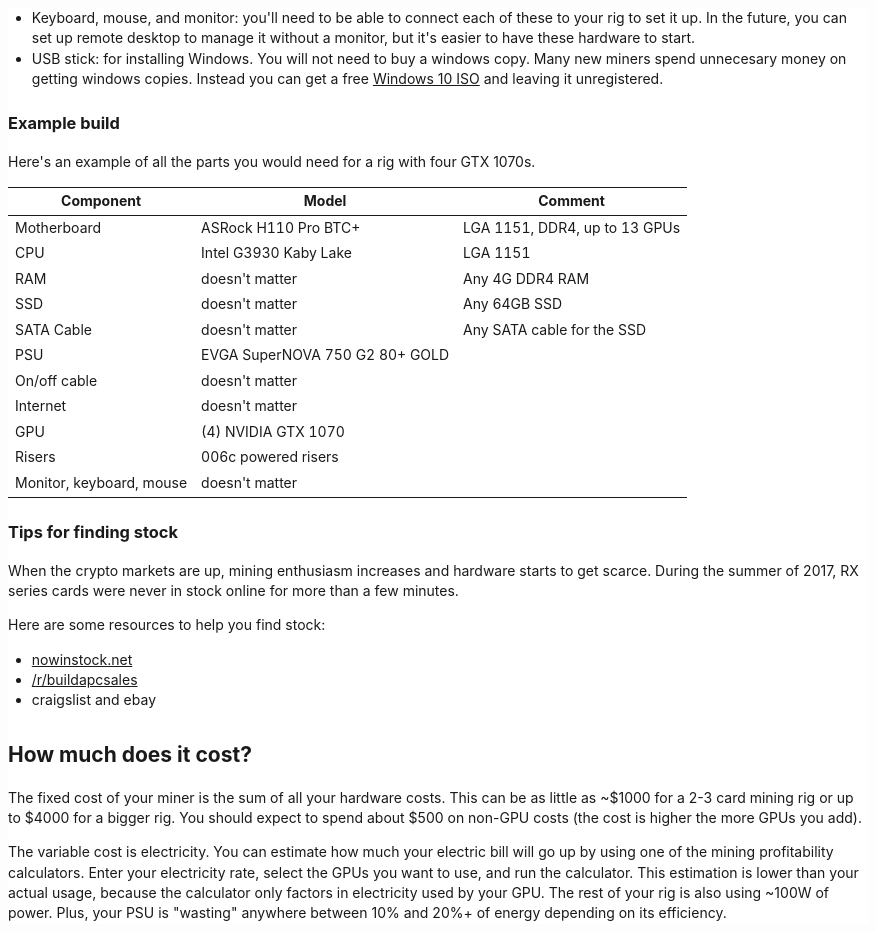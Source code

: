 * Keyboard, mouse, and monitor: you'll need to be able to connect each of these to your rig to set it up. In the future, you can set up remote desktop to manage it without a monitor, but it's easier to have these hardware to start.
* USB stick: for installing Windows. You will not need to buy a windows copy. Many new miners spend unnecesary money on getting windows copies. Instead you can get a free [Windows 10 ISO](https://www.microsoft.com/en-us/software-download/windows10ISO) and leaving it unregistered.

### Example build

Here's an example of all the parts you would need for a rig with four GTX 1070s.

| Component                | Model                           | Comment                       |
|--------------------------|---------------------------------|-------------------------------|
| Motherboard              | ASRock H110 Pro BTC+            | LGA 1151, DDR4, up to 13 GPUs |
| CPU                      | Intel G3930 Kaby Lake           | LGA 1151                      |
| RAM                      | doesn't matter                  | Any 4G DDR4 RAM               |
| SSD                      | doesn't matter                  | Any 64GB SSD                  |
| SATA Cable               | doesn't matter                  | Any SATA cable for the SSD    |
| PSU                      | EVGA SuperNOVA 750 G2 80+ GOLD  |                               |
| On/off cable             | doesn't matter                  |                               |
| Internet                 | doesn't matter                  |                               |
| GPU                      | (4) NVIDIA GTX 1070             |                               |
| Risers                   | 006c powered risers             |                               |
| Monitor, keyboard, mouse | doesn't matter                  |                               |

### Tips for finding stock

When the crypto markets are up, mining enthusiasm increases and hardware starts to get scarce. During the summer of 2017, RX series cards were never in stock online for more than a few minutes.

Here are some resources to help you find stock:
* [nowinstock.net](http://www.nowinstock.net/computers/videocards/)
* [/r/buildapcsales](https://www.reddit.com/r/buildapcsales)
* craigslist and ebay

## How much does it cost?

The fixed cost of your miner is the sum of all your hardware costs. This can be as little as ~$1000 for a 2-3 card mining rig or up to $4000 for a bigger rig. You should expect to spend about $500 on non-GPU costs (the cost is higher the more GPUs you add).

The variable cost is electricity. You can estimate how much your electric bill will go up by using one of the mining profitability calculators. Enter your electricity rate, select the GPUs you want to use, and run the calculator. This estimation is lower than your actual usage, because the calculator only factors in electricity used by your GPU. The rest of your rig is also using ~100W of power. Plus, your PSU is "wasting" anywhere between 10% and 20%+ of energy depending on its efficiency.
